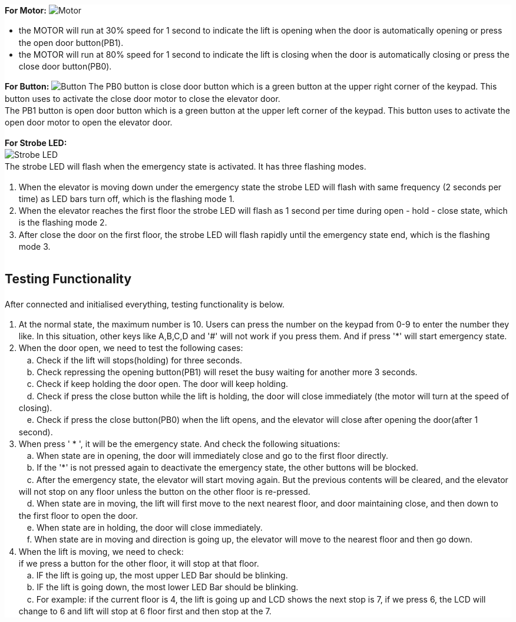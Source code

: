 
**For Motor:**
![Motor](./images/motor.jpeg)
* the MOTOR will run at 30% speed for 1 second to indicate the lift is opening when the door is automatically opening or press the open door button(PB1).
* the MOTOR will run at 80% speed for 1 second to indicate the lift is closing when the door is automatically closing or press the close door button(PB0).

**For Button:**
![Button](./images/button.jpeg)
The PB0 button is close door button which is a green button at the upper right corner of the keypad. This button uses to activate the close door motor to close the elevator door.  
The PB1 button is open door button which is a green button at the upper left corner of the keypad. This button uses to activate the open door motor to open the elevator door.

**For Strobe LED:**  
![Strobe LED](./images/Strobe_LED.jpeg)  
The strobe LED will flash when the emergency state is activated. It has three flashing modes.
1. When the elevator is moving down under the emergency state the strobe LED will flash with same frequency (2 seconds per time) as LED bars turn off, which is the flashing mode 1.
2. When the elevator reaches the first floor the strobe LED will flash as 1 second per time during open - hold - close state, which is the flashing mode 2.
3. After close the door on the first floor, the strobe LED will flash rapidly until the emergency state end, which is the flashing mode 3.

## Testing Functionality
After connected and initialised everything, testing functionality is below.
1. At the normal state, the maximum number is 10. Users can press the number on the keypad from 0-9 to enter the number they like. In this situation, other keys like A,B,C,D and '#' will not work if you press them. And if press '*' will start emergency state.
2. When the door open, we need to test the following cases:  
&emsp;a. Check if the lift will stops(holding) for three seconds.  
&emsp;b. Check repressing the opening button(PB1) will reset the busy waiting for another more 3 seconds.  
&emsp;c. Check if keep holding the door open. The door will keep holding.  
&emsp;d. Check if press the close button while the lift is holding, the door will close immediately (the motor will turn at the speed of closing).  
&emsp;e. Check if press the close button(PB0) when the lift opens, and the elevator will close after opening the door(after 1 second).  
3. When press ' * ', it will be the emergency state. And check the following situations:  
&emsp;a. When state are in opening, the door will immediately close and go to the first floor directly.  
&emsp;b. If the '*' is not pressed again to deactivate the emergency state, the other buttons will be blocked.  
&emsp;c. After the emergency state, the elevator will start moving again. But the previous contents will be cleared, and the elevator will not stop on any floor unless the button on the other floor is re-pressed.  
&emsp;d. When state are in moving, the lift will first move to the next nearest floor, and door maintaining close, and then down to the first floor to open the door.  
&emsp;e. When state are in holding, the door will close immediately.  
&emsp;f. When state are in moving and direction is going up, the elevator will move to the nearest floor and then go down.  
4. When the lift is moving, we need to check:  
if we press a button for the other floor, it will stop at that floor.  
&emsp;a. IF the lift is going up, the most upper LED Bar should be blinking.  
&emsp;b. IF the lift is going down, the most lower LED Bar should be blinking.  
&emsp;c. For example: if the current floor is 4, the lift is going up and LCD shows the next stop is 7, if we press 6, the LCD will change to 6 and lift will stop at 6 floor first and then stop at the 7.
